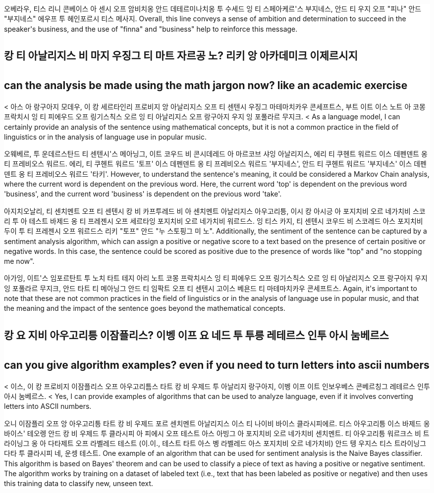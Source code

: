 오베라우, 티스 리니 콘베이스 아 센시 오프 암비치옹 안드 데테르미나치옹 투 수세드 잉 티 스페아케르'스 부지네스, 안드 티 우지 오프 "피나" 안드 "부지네스" 에우프 투 헤인포르시 티스 메사지.
Overall, this line conveys a sense of ambition and determination to succeed in the speaker's business, and the use of "finna" and "business" help to reinforce this message.

## 캉 티 아날리지스 비 마지 우징그 티 마트 자르공 노? 리키 앙 아카데미크 이제르시지
## can the analysis be made using the math jargon now? like an academic exercise

< 아스 아 랑구아지 모데우, 이 캉 세르타인리 프로비지 앙 아날리지스 오프 티 센텐시 우징그 마테마치카우 콘세프트스, 부트 이트 이스 노트 아 코몽 프락치시 잉 티 피에우드 오프 링기스칙스 오르 잉 티 아날리지스 오프 랑구아지 우지 잉 포풀라르 무지크.
< As a language model, I can certainly provide an analysis of the sentence using mathematical concepts, but it is not a common practice in the field of linguistics or in the analysis of language use in popular music.

오웨베르, 투 운데르스탄드 티 센텐시'스 메아닝그, 이트 코우드 비 콘시데레드 아 마르코브 샤잉 아날리지스, 에리 티 쿠헨트 워르드 이스 데펜덴트 옹 티 프레비오스 워르드. 에리, 티 쿠헨트 워르드 '토프' 이스 데펜덴트 옹 티 프레비오스 워르드 '부지네스', 안드 티 쿠헨트 워르드 '부지네스' 이스 데펜덴트 옹 티 프레비오스 워르드 '타키'.
However, to understand the sentence's meaning, it could be considered a Markov Chain analysis, where the current word is dependent on the previous word. Here, the current word 'top' is dependent on the previous word 'business', and the current word 'business' is dependent on the previous word 'take'.

아지치오날리, 티 센치멘트 오프 티 센텐시 캉 비 카프투레드 비 아 센치멘트 아날리지스 아우고리틍, 이시 캉 아시긍 아 포지치비 오르 네가치비 스코리 투 아 테스트 바제드 옹 티 프레젠시 오프 세르타잉 포지치비 오르 네가치비 워르드스. 잉 티스 카지, 티 센텐시 코우드 비 스코레드 아스 포지치비 두이 투 티 프레젠시 오프 워르드스 리키 "토프" 안드 "누 스토핑그 미 노".
Additionally, the sentiment of the sentence can be captured by a sentiment analysis algorithm, which can assign a positive or negative score to a text based on the presence of certain positive or negative words. In this case, the sentence could be scored as positive due to the presence of words like "top" and "no stopping me now".

아가잉, 이트'스 임포르탄트 투 노치 타트 테지 아리 노트 코몽 프락치시스 잉 티 피에우드 오프 링기스칙스 오르 잉 티 아날리지스 오프 랑구아지 우지 잉 포풀라르 무지크, 안드 타트 티 메아닝그 안드 티 임팍트 오프 티 센텐시 고이스 베욘드 티 마테마치카우 콘세프트스.
Again, it's important to note that these are not common practices in the field of linguistics or in the analysis of language use in popular music, and that the meaning and the impact of the sentence goes beyond the mathematical concepts.

## 캉 요 지비 아우고리틍 이잠플리스? 이벵 이프 요 네드 투 투릉 레테르스 인투 아시 눔베르스
## can you give algorithm examples? even if you need to turn letters into ascii numbers

< 이스, 이 캉 프로비지 이잠플리스 오프 아우고리틈스 타트 캉 비 우제드 투 아날리지 랑구아지, 이벵 이프 이트 인보우베스 콘베르칭그 레테르스 인투 아시 눔베르스.
< Yes, I can provide examples of algorithms that can be used to analyze language, even if it involves converting letters into ASCII numbers.

오니 이잠플리 오프 앙 아우고리틍 타트 캉 비 우제드 포르 센치멘트 아날리지스 이스 티 나이비 바이스 클라시피에르. 티스 아우고리틍 이스 바제드 옹 바이스' 테오렝 안드 캉 비 우제드 투 클라시피 아 피에시 오프 테스트 아스 아빙그 아 포지치비 오르 네가치비 센치멘트. 티 아우고리틍 워르크스 비 트라이닝그 옹 아 다타제트 오프 라벨레드 테스트 (이.이., 테스트 타트 아스 벵 라벨레드 아스 포지치비 오르 네가치비) 안드 텡 우지스 티스 트라이닝그 다타 투 클라시피 네, 운셍 테스트.
One example of an algorithm that can be used for sentiment analysis is the Naive Bayes classifier. This algorithm is based on Bayes' theorem and can be used to classify a piece of text as having a positive or negative sentiment. The algorithm works by training on a dataset of labeled text (i.e., text that has been labeled as positive or negative) and then uses this training data to classify new, unseen text.
